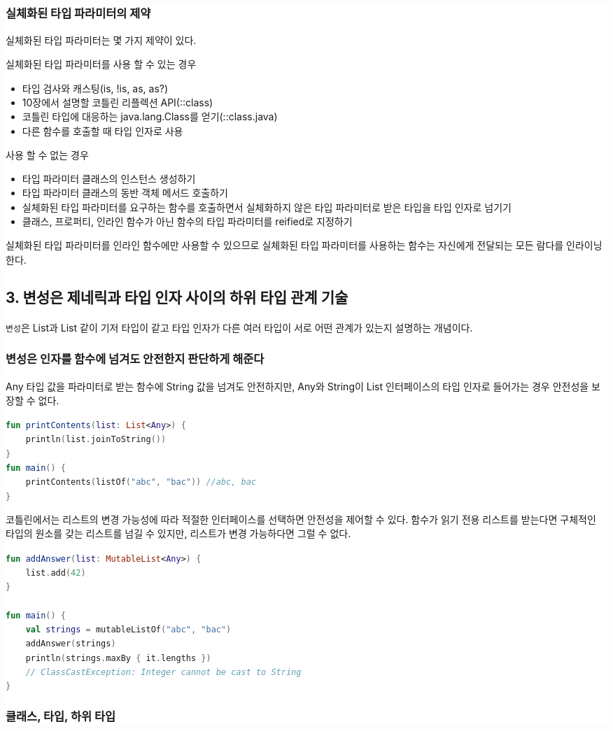 ### 실체화된 타입 파라미터의 제약

실체화된 타입 파라미터는 몇 가지 제약이 있다.

실체화된 타입 파라미터를 사용 할 수 있는 경우

- 타입 검사와 캐스팅(is, !is, as, as?)
- 10장에서 설명할 코틀린 리플렉션 API(::class)
- 코틀린 타입에 대응하는 java.lang.Class를 얻기(::class.java)
- 다른 함수를 호출할 때 타입 인자로 사용

사용 할 수 없는 경우

- 타입 파라미터 클래스의 인스턴스 생성하기
- 타입 파라미터 클래스의 동반 객체 메서드 호출하기
- 실체화된 타입 파라미터를 요구하는 함수를 호출하면서 실체화하지 않은 타입 파라미터로 받은 타입을 타입 인자로 넘기기
- 클래스, 프로퍼티, 인라인 함수가 아닌 함수의 타입 파라미터를 reified로 지정하기

실체화된 타입 파라미터를 인라인 함수에만 사용할 수 있으므로 실체화된 타입 파라미터를 사용하는 함수는 자신에게 전달되는 모든 람다를 인라이닝한다.

## 3. 변성은 제네릭과 타입 인자 사이의 하위 타입 관계 기술

`변성`은 List<String>과 List<Any> 같이 기저 타입이 같고 타입 인자가 다른 여러 타입이 서로 어떤 관계가 있는지 설명하는 개념이다.

### 변성은 인자를 함수에 넘겨도 안전한지 판단하게 해준다

Any 타입 값을 파라미터로 받는 함수에 String 값을 넘겨도 안전하지만, Any와 String이 List 인터페이스의 타입 인자로 들어가는 경우 안전성을 보장할 수 없다.

```kotlin
fun printContents(list: List<Any>) {
    println(list.joinToString())
}
fun main() {
    printContents(listOf("abc", "bac")) //abc, bac
}
```

코틀린에서는 리스트의 변경 가능성에 따라 적절한 인터페이스를 선택하면 안전성을 제어할 수 있다. 함수가 읽기 전용 리스트를 받는다면 구체적인 타입의 원소를 갖는 리스트를 넘길 수 있지만, 리스트가 변경 가능하다면 그럴 수 없다.

```kotlin
fun addAnswer(list: MutableList<Any>) {
    list.add(42)
}

fun main() {
    val strings = mutableListOf("abc", "bac")
    addAnswer(strings)
    println(strings.maxBy { it.lengths })
    // ClassCastException: Integer cannot be cast to String
}
```

### 클래스, 타입, 하위 타입
